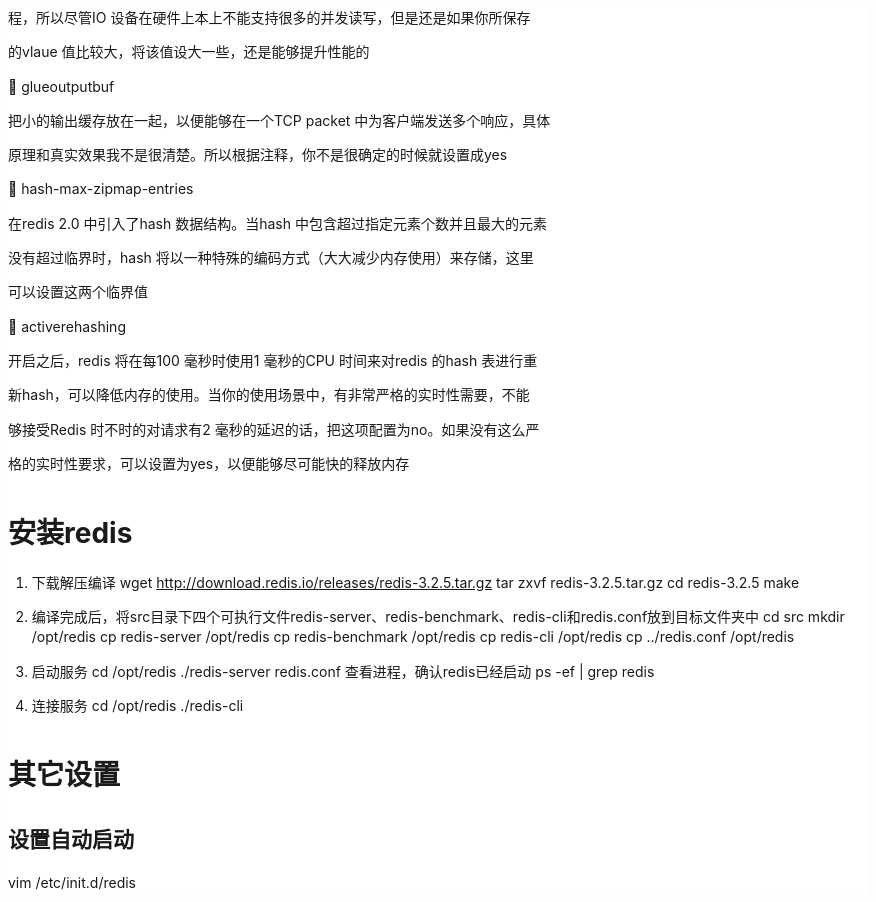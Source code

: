 程，所以尽管IO 设备在硬件上本上不能支持很多的并发读写，但是还是如果你所保存

的vlaue 值比较大，将该值设大一些，还是能够提升性能的

 glueoutputbuf

把小的输出缓存放在一起，以便能够在一个TCP packet 中为客户端发送多个响应，具体

原理和真实效果我不是很清楚。所以根据注释，你不是很确定的时候就设置成yes

 hash-max-zipmap-entries

在redis 2.0 中引入了hash 数据结构。当hash 中包含超过指定元素个数并且最大的元素

没有超过临界时，hash 将以一种特殊的编码方式（大大减少内存使用）来存储，这里

可以设置这两个临界值

 activerehashing

开启之后，redis 将在每100 毫秒时使用1 毫秒的CPU 时间来对redis 的hash 表进行重

新hash，可以降低内存的使用。当你的使用场景中，有非常严格的实时性需要，不能

够接受Redis 时不时的对请求有2 毫秒的延迟的话，把这项配置为no。如果没有这么严

格的实时性要求，可以设置为yes，以便能够尽可能快的释放内存

 

 

# 安装redis

1.	下载解压编译
wget http://download.redis.io/releases/redis-3.2.5.tar.gz
tar zxvf redis-3.2.5.tar.gz 
cd redis-3.2.5
make

2.	编译完成后，将src目录下四个可执行文件redis-server、redis-benchmark、redis-cli和redis.conf放到目标文件夹中
cd src
mkdir /opt/redis
cp redis-server  /opt/redis
cp redis-benchmark /opt/redis
cp redis-cli  /opt/redis
cp ../redis.conf  /opt/redis

3. 启动服务
cd /opt/redis
./redis-server redis.conf
查看进程，确认redis已经启动
ps -ef | grep redis


4. 连接服务
cd /opt/redis
./redis-cli

# 其它设置
## 设置自动启动
vim /etc/init.d/redis
